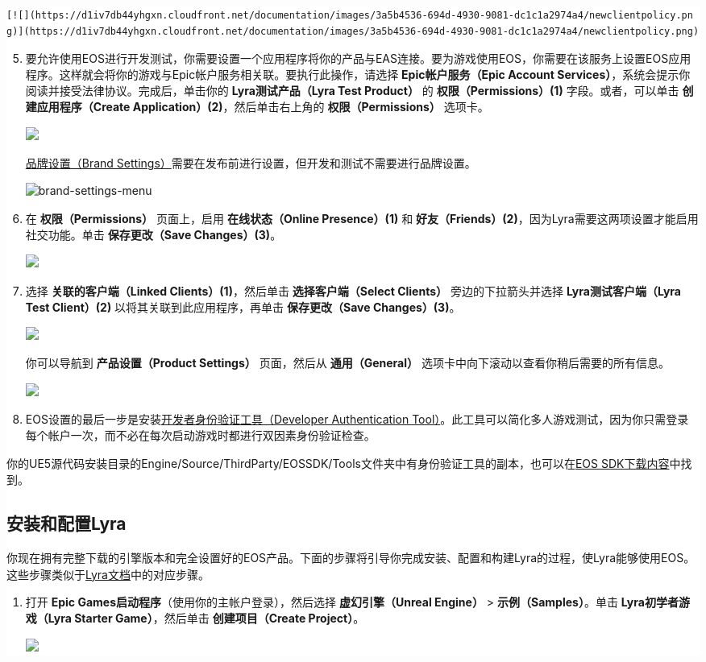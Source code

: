     [![](https://d1iv7db44yhgxn.cloudfront.net/documentation/images/3a5b4536-694d-4930-9081-dc1c1a2974a4/newclientpolicy.png)](https://d1iv7db44yhgxn.cloudfront.net/documentation/images/3a5b4536-694d-4930-9081-dc1c1a2974a4/newclientpolicy.png)
    
5.  要允许使用EOS进行开发测试，你需要设置一个应用程序将你的产品与EAS连接。要为游戏使用EOS，你需要在该服务上设置EOS应用程序。这样就会将你的游戏与Epic帐户服务相关联。要执行此操作，请选择 **Epic帐户服务（Epic Account Services）**，系统会提示你阅读并接受法律协议。完成后，单击你的 **Lyra测试产品（Lyra Test Product）** 的 **权限（Permissions）(1)** 字段。或者，可以单击 **创建应用程序（Create Application）(2)**，然后单击右上角的 **权限（Permissions）** 选项卡。
    
    [![](https://d1iv7db44yhgxn.cloudfront.net/documentation/images/8fc16a0c-38f8-4a8f-9779-13b793b9f3b8/createapppermissions.png)](https://d1iv7db44yhgxn.cloudfront.net/documentation/images/8fc16a0c-38f8-4a8f-9779-13b793b9f3b8/createapppermissions.png)
    
    [品牌设置（Brand Settings）](https://dev.epicgames.com/docs/services/en-US/EpicAccountServices/BrandReview/index.html)需要在发布前进行设置，但开发和测试不需要进行品牌设置。
    
    ![brand-settings-menu](https://d1iv7db44yhgxn.cloudfront.net/documentation/images/2450fa11-8ea2-467c-8029-f4fff1e12cb8/brandsettings.png)
    
6.  在 **权限（Permissions）** 页面上，启用 **在线状态（Online Presence）(1)** 和 **好友（Friends）(2)**，因为Lyra需要这两项设置才能启用社交功能。单击 **保存更改（Save Changes）(3)**。
    
    [![](https://d1iv7db44yhgxn.cloudfront.net/documentation/images/41e40ec3-a541-4fcc-8d69-afb9546c5570/permissions.png)](https://d1iv7db44yhgxn.cloudfront.net/documentation/images/41e40ec3-a541-4fcc-8d69-afb9546c5570/permissions.png)
    
7.  选择 **关联的客户端（Linked Clients）(1)**，然后单击 **选择客户端（Select Clients）** 旁边的下拉箭头并选择 **Lyra测试客户端（Lyra Test Client）(2)** 以将其关联到此应用程序，再单击 **保存更改（Save Changes）(3)**。
    
    [![](https://d1iv7db44yhgxn.cloudfront.net/documentation/images/7713fc57-c1ae-420b-aabd-210d629166d2/linkedclients.png)](https://d1iv7db44yhgxn.cloudfront.net/documentation/images/7713fc57-c1ae-420b-aabd-210d629166d2/linkedclients.png)
    
    你可以导航到 **产品设置（Product Settings）** 页面，然后从 **通用（General）** 选项卡中向下滚动以查看你稍后需要的所有信息。
    
    [![](https://d1iv7db44yhgxn.cloudfront.net/documentation/images/c0b6a2e9-7687-40f0-b49a-cfffd3cdaba1/productsettings.png)](https://d1iv7db44yhgxn.cloudfront.net/documentation/images/c0b6a2e9-7687-40f0-b49a-cfffd3cdaba1/productsettings.png)
    
8.  EOS设置的最后一步是安装[开发者身份验证工具（Developer Authentication Tool）](https://dev.epicgames.com/docs/services/en-US/EpicAccountServices/DeveloperAuthenticationTool/index.html)。此工具可以简化多人游戏测试，因为你只需登录每个帐户一次，而不必在每次启动游戏时都进行双因素身份验证检查。
    

你的UE5源代码安装目录的Engine/Source/ThirdParty/EOSSDK/Tools文件夹中有身份验证工具的副本，也可以在[EOS SDK下载内容](https://dev.epicgames.com/portal/en-US/sdk)中找到。

## 安装和配置Lyra

你现在拥有完整下载的引擎版本和完全设置好的EOS产品。下面的步骤将引导你完成安装、配置和构建Lyra的过程，使Lyra能够使用EOS。这些步骤类似于[Lyra文档](/documentation/zh-cn/unreal-engine/lyra-sample-game-in-unreal-engine)中的对应步骤。

1.  打开 **Epic Games启动程序**（使用你的主帐户登录），然后选择 **虚幻引擎（Unreal Engine）** > **示例（Samples）**。单击 **Lyra初学者游戏（Lyra Starter Game）**，然后单击 **创建项目（Create Project）**。
    
    [![](https://d1iv7db44yhgxn.cloudfront.net/documentation/images/ff4e18e7-db6e-4f3a-ab5c-027c61211d97/epicgameslyra.png)](https://d1iv7db44yhgxn.cloudfront.net/documentation/images/ff4e18e7-db6e-4f3a-ab5c-027c61211d97/epicgameslyra.png)
    
